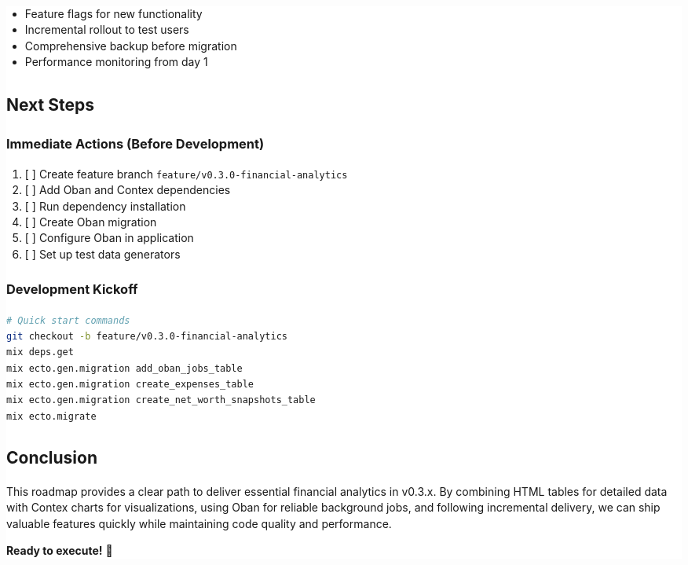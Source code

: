 - Feature flags for new functionality
- Incremental rollout to test users
- Comprehensive backup before migration
- Performance monitoring from day 1

## Next Steps

### **Immediate Actions** (Before Development)

1. [ ] Create feature branch `feature/v0.3.0-financial-analytics`
2. [ ] Add Oban and Contex dependencies
3. [ ] Run dependency installation
4. [ ] Create Oban migration
5. [ ] Configure Oban in application
6. [ ] Set up test data generators

### **Development Kickoff**

```bash
# Quick start commands
git checkout -b feature/v0.3.0-financial-analytics
mix deps.get
mix ecto.gen.migration add_oban_jobs_table
mix ecto.gen.migration create_expenses_table
mix ecto.gen.migration create_net_worth_snapshots_table
mix ecto.migrate
```

## Conclusion

This roadmap provides a clear path to deliver essential financial analytics in v0.3.x. By combining HTML tables for detailed data with Contex charts for visualizations, using Oban for reliable background jobs, and following incremental delivery, we can ship valuable features quickly while maintaining code quality and performance.

**Ready to execute!** 🚀
